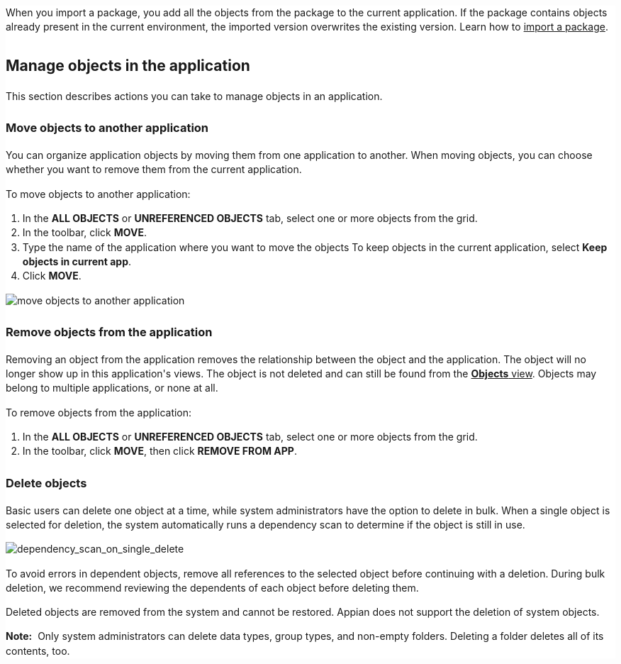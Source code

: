 When you import a package, you add all the objects from the package to the current application. If the package contains objects already present in the current environment, the imported version overwrites the existing version. Learn how to [import a package](Deploy_to_Target_Environments.html#manually-inspect-and-import).

## Manage objects in the application

This section describes actions you can take to manage objects in an application.

### Move objects to another application

You can organize application objects by moving them from one application to another. When moving objects, you can choose whether you want to remove them from the current application.

To move objects to another application:

1.  In the **ALL OBJECTS** or **UNREFERENCED OBJECTS** tab, select one or more objects from the grid.
2.  In the toolbar, click **MOVE**.
3.  Type the name of the application where you want to move the objects To keep objects in the current application, select **Keep objects in current app**.
4.  Click **MOVE**.

![move objects to another application](images/move_objects_dialog.png)

### Remove objects from the application

Removing an object from the application removes the relationship between the object and the application. The object will no longer show up in this application's views. The object is not deleted and can still be found from the [**Objects** view](objects-view.html). Objects may belong to multiple applications, or none at all.

To remove objects from the application:

1.  In the **ALL OBJECTS** or **UNREFERENCED OBJECTS** tab, select one or more objects from the grid.
2.  In the toolbar, click **MOVE**, then click **REMOVE FROM APP**.

### Delete objects

Basic users can delete one object at a time, while system administrators have the option to delete in bulk. When a single object is selected for deletion, the system automatically runs a dependency scan to determine if the object is still in use.

![dependency_scan_on_single_delete](images/dependency_scan_on_single_delete.png)

To avoid errors in dependent objects, remove all references to the selected object before continuing with a deletion. During bulk deletion, we recommend reviewing the dependents of each object before deleting them.

Deleted objects are removed from the system and cannot be restored. Appian does not support the deletion of system objects.

**Note:**  Only system administrators can delete data types, group types, and non-empty folders. Deleting a folder deletes all of its contents, too.
